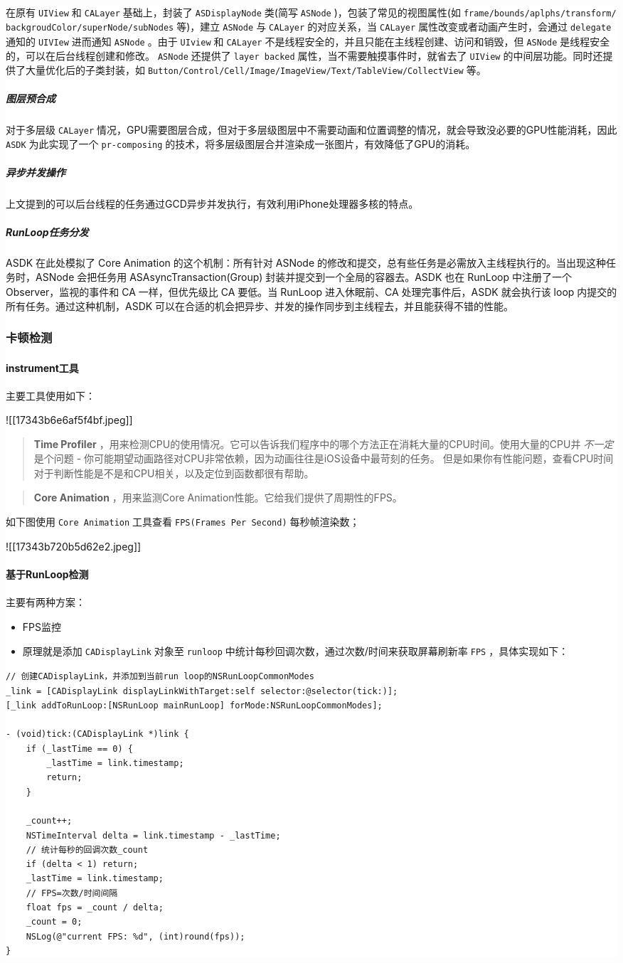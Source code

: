 在原有 `UIView` 和 `CALayer` 基础上，封装了 `ASDisplayNode` 类(简写 `ASNode` )，包装了常见的视图属性(如 `frame/bounds/aplphs/transform/backgroudColor/superNode/subNodes` 等)，建立 `ASNode` 与 `CALayer` 的对应关系，当 `CALayer` 属性改变或者动画产生时，会通过 `delegate` 通知的 `UIVIew` 进而通知 `ASNode` 。由于 `UIview` 和 `CALayer` 不是线程安全的，并且只能在主线程创建、访问和销毁，但 `ASNode` 是线程安全的，可以在后台线程创建和修改。 `ASNode` 还提供了 `layer backed` 属性，当不需要触摸事件时，就省去了 `UIView` 的中间层功能。同时还提供了大量优化后的子类封装，如 `Button/Control/Cell/Image/ImageView/Text/TableView/CollectView` 等。

##### 图层预合成

对于多层级 `CALayer` 情况，GPU需要图层合成，但对于多层级图层中不需要动画和位置调整的情况，就会导致没必要的GPU性能消耗，因此 `ASDK` 为此实现了一个 `pr-composing` 的技术，将多层级图层合并渲染成一张图片，有效降低了GPU的消耗。

##### 异步并发操作

上文提到的可以后台线程的任务通过GCD异步并发执行，有效利用iPhone处理器多核的特点。

##### RunLoop任务分发

ASDK 在此处模拟了 Core Animation 的这个机制：所有针对 ASNode 的修改和提交，总有些任务是必需放入主线程执行的。当出现这种任务时，ASNode 会把任务用 ASAsyncTransaction(Group) 封装并提交到一个全局的容器去。ASDK 也在 RunLoop 中注册了一个 Observer，监视的事件和 CA 一样，但优先级比 CA 要低。当 RunLoop 进入休眠前、CA 处理完事件后，ASDK 就会执行该 loop 内提交的所有任务。通过这种机制，ASDK 可以在合适的机会把异步、并发的操作同步到主线程去，并且能获得不错的性能。

### 卡顿检测

#### instrument工具

主要工具使用如下：

![[17343b6e6af5f4bf.jpeg]]

> **Time Profiler** ，用来检测CPU的使用情况。它可以告诉我们程序中的哪个方法正在消耗大量的CPU时间。使用大量的CPU并 *不一定* 是个问题 - 你可能期望动画路径对CPU非常依赖，因为动画往往是iOS设备中最苛刻的任务。 但是如果你有性能问题，查看CPU时间对于判断性能是不是和CPU相关，以及定位到函数都很有帮助。

> **Core Animation** ，用来监测Core Animation性能。它给我们提供了周期性的FPS。

如下图使用 `Core Animation` 工具查看 `FPS(Frames Per Second)` 每秒帧渲染数；

![[17343b720b5d62e2.jpeg]]

#### 基于RunLoop检测

主要有两种方案：

* FPS监控

* 原理就是添加 `CADisplayLink` 对象至 `runloop` 中统计每秒回调次数，通过次数/时间来获取屏幕刷新率 `FPS` ，具体实现如下：

```objc
// 创建CADisplayLink，并添加到当前run loop的NSRunLoopCommonModes
_link = [CADisplayLink displayLinkWithTarget:self selector:@selector(tick:)];
[_link addToRunLoop:[NSRunLoop mainRunLoop] forMode:NSRunLoopCommonModes];

- (void)tick:(CADisplayLink *)link {
    if (_lastTime == 0) {
        _lastTime = link.timestamp;
        return;
    }
    
    _count++;
    NSTimeInterval delta = link.timestamp - _lastTime;
  	// 统计每秒的回调次数_count
    if (delta < 1) return;
    _lastTime = link.timestamp;
  	// FPS=次数/时间间隔
    float fps = _count / delta;
    _count = 0;    
    NSLog(@"current FPS: %d", (int)round(fps));
}

```